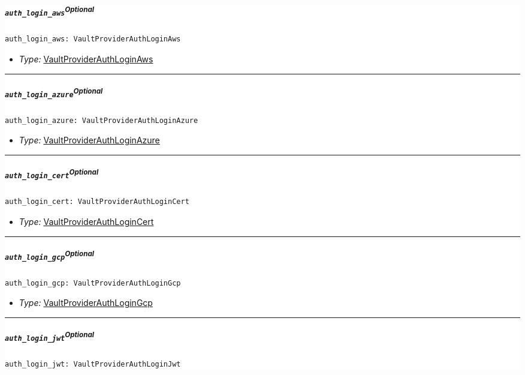 
##### `auth_login_aws`<sup>Optional</sup> <a name="auth_login_aws" id="@cdktf/provider-vault.provider.VaultProvider.property.authLoginAws"></a>

```python
auth_login_aws: VaultProviderAuthLoginAws
```

- *Type:* <a href="#@cdktf/provider-vault.provider.VaultProviderAuthLoginAws">VaultProviderAuthLoginAws</a>

---

##### `auth_login_azure`<sup>Optional</sup> <a name="auth_login_azure" id="@cdktf/provider-vault.provider.VaultProvider.property.authLoginAzure"></a>

```python
auth_login_azure: VaultProviderAuthLoginAzure
```

- *Type:* <a href="#@cdktf/provider-vault.provider.VaultProviderAuthLoginAzure">VaultProviderAuthLoginAzure</a>

---

##### `auth_login_cert`<sup>Optional</sup> <a name="auth_login_cert" id="@cdktf/provider-vault.provider.VaultProvider.property.authLoginCert"></a>

```python
auth_login_cert: VaultProviderAuthLoginCert
```

- *Type:* <a href="#@cdktf/provider-vault.provider.VaultProviderAuthLoginCert">VaultProviderAuthLoginCert</a>

---

##### `auth_login_gcp`<sup>Optional</sup> <a name="auth_login_gcp" id="@cdktf/provider-vault.provider.VaultProvider.property.authLoginGcp"></a>

```python
auth_login_gcp: VaultProviderAuthLoginGcp
```

- *Type:* <a href="#@cdktf/provider-vault.provider.VaultProviderAuthLoginGcp">VaultProviderAuthLoginGcp</a>

---

##### `auth_login_jwt`<sup>Optional</sup> <a name="auth_login_jwt" id="@cdktf/provider-vault.provider.VaultProvider.property.authLoginJwt"></a>

```python
auth_login_jwt: VaultProviderAuthLoginJwt
```
